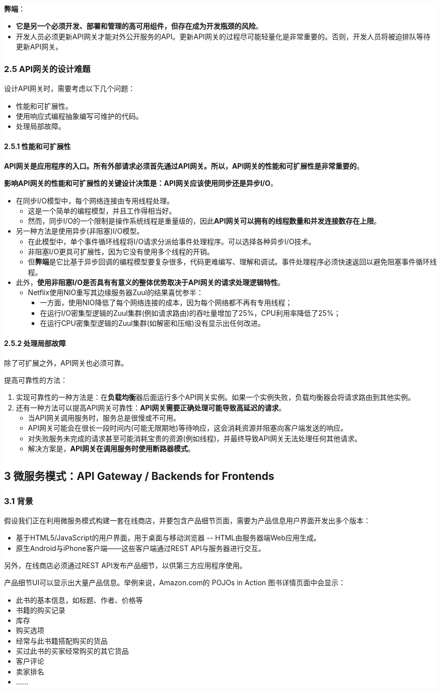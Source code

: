 **弊端**：
* **它是另一个必须开发、部署和管理的高可用组件，但存在成为开发瓶颈的风险**。
* 开发人员必须更新API网关才能对外公开服务的API。更新API网关的过程尽可能轻量化是非常重要的。否则，开发人员将被迫排队等待更新API网关。

### 2.5 API网关的设计难题
设计API网关时，需要考虑以下几个问题：
* 性能和可扩展性。
* 使用响应式编程抽象编写可维护的代码。
* 处理局部故障。

#### 2.5.1 性能和可扩展性
**API网关是应用程序的入口。所有外部请求必须首先通过API网关。所以，API网关的性能和可扩展性是非常重要的**。

**影响API网关的性能和可扩展性的关键设计决策是：API网关应该使用同步还是异步I/O**。
* 在同步I/O模型中，每个网络连接由专用线程处理。
  * 这是一个简单的编程模型，并且工作得相当好。
  * 然而，同步I/O的一个限制是操作系统线程是重量级的，因此**API网关可以拥有的线程数量和并发连接数存在上限**。
* 另一种方法是使用异步(非阻塞)I/O模型。
  * 在此模型中，单个事件循环线程将I/O请求分派给事件处理程序。可以选择各种异步I/O技术。
  * 非阻塞I/O更具可扩展性，因为它没有使用多个线程的开销。
  * 但**弊端**是它比基于异步回调的编程模型要复杂很多，代码更难编写、理解和调试。事件处理程序必须快速返回以避免阻塞事件循环线程。
* 此外，**使用非阻塞I/O是否具有有意义的整体优势取决于API网关的请求处理逻辑特性**。
  * Netflix使用NIO重写其边缘服务器Zuul的结果喜忧参半：
    * 一方面，使用NIO降低了每个网络连接的成本，因为每个网络都不再有专用线程；
    * 在运行I/O密集型逻辑的Zuul集群(例如请求路由)的吞吐量增加了25%，CPU利用率降低了25%；
    * 在运行CPU密集型逻辑的Zuul集群(如解密和压缩)没有显示出任何改进。

#### 2.5.2 处理局部故障
除了可扩展之外，API网关也必须可靠。

提高可靠性的方法：
1. 实现可靠性的一种方法是：在**负载均衡**器后面运行多个API网关实例。如果一个实例失败，负载均衡器会将请求路由到其他实例。
2. 还有一种方法可以提高API网关可靠性：**API网关需要正确处理可能导致高延迟的请求**。
    * 当API网关调用服务时，服务总是很慢或不可用。
    * API网关可能会在很长一段时间内(可能无限期地)等待响应，这会消耗资源并阻塞向客户端发送的响应。
    * 对失败服务未完成的请求甚至可能消耗宝贵的资源(例如线程)，并最终导致API网关无法处理任何其他请求。
    * 解决方案是，**API网关在调用服务时使用断路器模式**。

## 3 微服务模式：API Gateway / Backends for Frontends
### 3.1 背景
假设我们正在利用微服务模式构建一套在线商店，并要包含产品细节页面，需要为产品信息用户界面开发出多个版本：
* 基于HTML5/JavaScript的用户界面，用于桌面与移动浏览器 -- HTML由服务器端Web应用生成。
* 原生Android与iPhone客户端——这些客户端通过REST API与服务器进行交互。

另外，在线商店必须通过REST API发布产品细节，以供第三方应用程序使用。

产品细节UI可以显示出大量产品信息。举例来说，Amazon.com的 POJOs in Action 图书详情页面中会显示：
* 此书的基本信息，如标题、作者、价格等
* 书籍的购买记录
* 库存
* 购买选项
* 经常与此书籍搭配购买的货品
* 买过此书的买家经常购买的其它货品
* 客户评论
* 卖家排名
* ......
